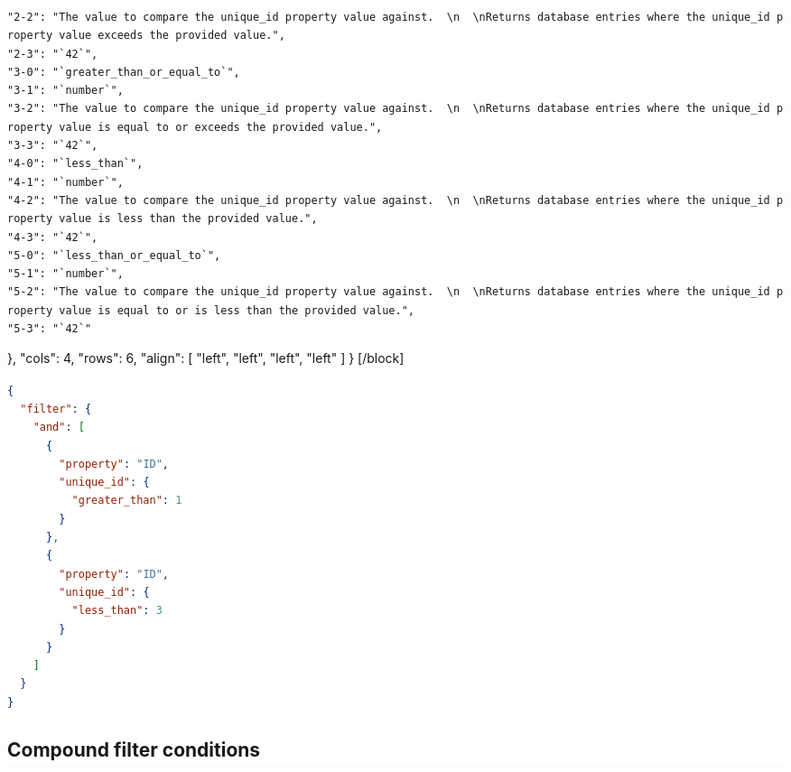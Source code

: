     "2-2": "The value to compare the unique_id property value against.  \n  \nReturns database entries where the unique_id property value exceeds the provided value.",
    "2-3": "`42`",
    "3-0": "`greater_than_or_equal_to`",
    "3-1": "`number`",
    "3-2": "The value to compare the unique_id property value against.  \n  \nReturns database entries where the unique_id property value is equal to or exceeds the provided value.",
    "3-3": "`42`",
    "4-0": "`less_than`",
    "4-1": "`number`",
    "4-2": "The value to compare the unique_id property value against.  \n  \nReturns database entries where the unique_id property value is less than the provided value.",
    "4-3": "`42`",
    "5-0": "`less_than_or_equal_to`",
    "5-1": "`number`",
    "5-2": "The value to compare the unique_id property value against.  \n  \nReturns database entries where the unique_id property value is equal to or is less than the provided value.",
    "5-3": "`42`"
  },
  "cols": 4,
  "rows": 6,
  "align": [
    "left",
    "left",
    "left",
    "left"
  ]
}
[/block]


```json Example ID filter condition
{
  "filter": {
    "and": [
      {
        "property": "ID",
        "unique_id": {
          "greater_than": 1
        }
      },
      {
        "property": "ID",
        "unique_id": {
          "less_than": 3
        }
      }
    ]
  }
}
```

## Compound filter conditions
